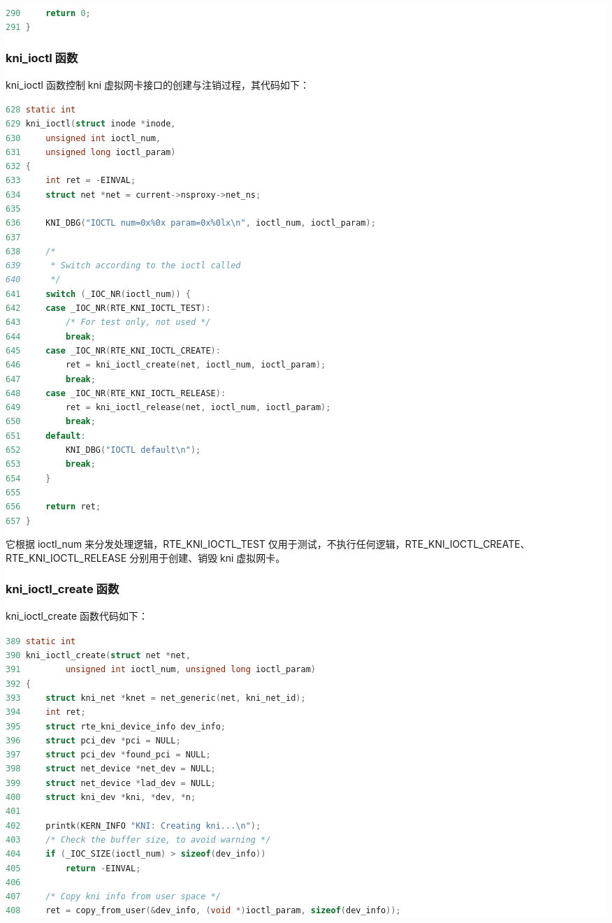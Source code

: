 ```c
290     return 0;
291 }
```
### kni_ioctl 函数
kni_ioctl 函数控制 kni 虚拟网卡接口的创建与注销过程，其代码如下：
```c
628 static int
629 kni_ioctl(struct inode *inode,
630     unsigned int ioctl_num,
631     unsigned long ioctl_param)
632 {
633     int ret = -EINVAL;
634     struct net *net = current->nsproxy->net_ns;
635 
636     KNI_DBG("IOCTL num=0x%0x param=0x%0lx\n", ioctl_num, ioctl_param);
637 
638     /*
639      * Switch according to the ioctl called
640      */
641     switch (_IOC_NR(ioctl_num)) {
642     case _IOC_NR(RTE_KNI_IOCTL_TEST):
643         /* For test only, not used */
644         break;
645     case _IOC_NR(RTE_KNI_IOCTL_CREATE):
646         ret = kni_ioctl_create(net, ioctl_num, ioctl_param);
647         break;
648     case _IOC_NR(RTE_KNI_IOCTL_RELEASE):
649         ret = kni_ioctl_release(net, ioctl_num, ioctl_param);
650         break;
651     default:
652         KNI_DBG("IOCTL default\n");
653         break;
654     }
655 
656     return ret;
657 }
```
它根据 ioctl_num 来分发处理逻辑，RTE_KNI_IOCTL_TEST 仅用于测试，不执行任何逻辑，RTE_KNI_IOCTL_CREATE、RTE_KNI_IOCTL_RELEASE 分别用于创建、销毁 kni 虚拟网卡。

### kni_ioctl_create 函数
kni_ioctl_create 函数代码如下：
```c
389 static int
390 kni_ioctl_create(struct net *net,
391         unsigned int ioctl_num, unsigned long ioctl_param)
392 {
393     struct kni_net *knet = net_generic(net, kni_net_id);
394     int ret;
395     struct rte_kni_device_info dev_info;
396     struct pci_dev *pci = NULL;
397     struct pci_dev *found_pci = NULL;
398     struct net_device *net_dev = NULL;
399     struct net_device *lad_dev = NULL;
400     struct kni_dev *kni, *dev, *n;
401 
402     printk(KERN_INFO "KNI: Creating kni...\n");
403     /* Check the buffer size, to avoid warning */
404     if (_IOC_SIZE(ioctl_num) > sizeof(dev_info))
405         return -EINVAL;
406 
407     /* Copy kni info from user space */
408     ret = copy_from_user(&dev_info, (void *)ioctl_param, sizeof(dev_info));
```
